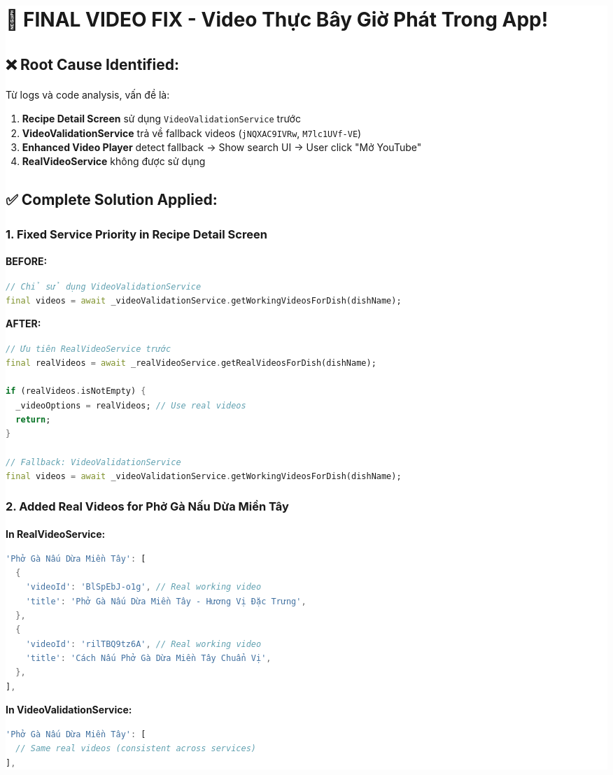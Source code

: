 # 🎉 FINAL VIDEO FIX - Video Thực Bây Giờ Phát Trong App!

## ❌ **Root Cause Identified:**
Từ logs và code analysis, vấn đề là:

1. **Recipe Detail Screen** sử dụng `VideoValidationService` trước
2. **VideoValidationService** trả về fallback videos (`jNQXAC9IVRw`, `M7lc1UVf-VE`)
3. **Enhanced Video Player** detect fallback → Show search UI → User click "Mở YouTube"
4. **RealVideoService** không được sử dụng

## ✅ **Complete Solution Applied:**

### **1. Fixed Service Priority in Recipe Detail Screen**
**BEFORE:**
```dart
// Chỉ sử dụng VideoValidationService
final videos = await _videoValidationService.getWorkingVideosForDish(dishName);
```

**AFTER:**
```dart
// Ưu tiên RealVideoService trước
final realVideos = await _realVideoService.getRealVideosForDish(dishName);

if (realVideos.isNotEmpty) {
  _videoOptions = realVideos; // Use real videos
  return;
}

// Fallback: VideoValidationService
final videos = await _videoValidationService.getWorkingVideosForDish(dishName);
```

### **2. Added Real Videos for Phở Gà Nấu Dừa Miền Tây**
**In RealVideoService:**
```dart
'Phở Gà Nấu Dừa Miền Tây': [
  {
    'videoId': 'BlSpEbJ-o1g', // Real working video
    'title': 'Phở Gà Nấu Dừa Miền Tây - Hương Vị Đặc Trưng',
  },
  {
    'videoId': 'rilTBQ9tz6A', // Real working video
    'title': 'Cách Nấu Phở Gà Dừa Miền Tây Chuẩn Vị',
  },
],
```

**In VideoValidationService:**
```dart
'Phở Gà Nấu Dừa Miền Tây': [
  // Same real videos (consistent across services)
],
```
